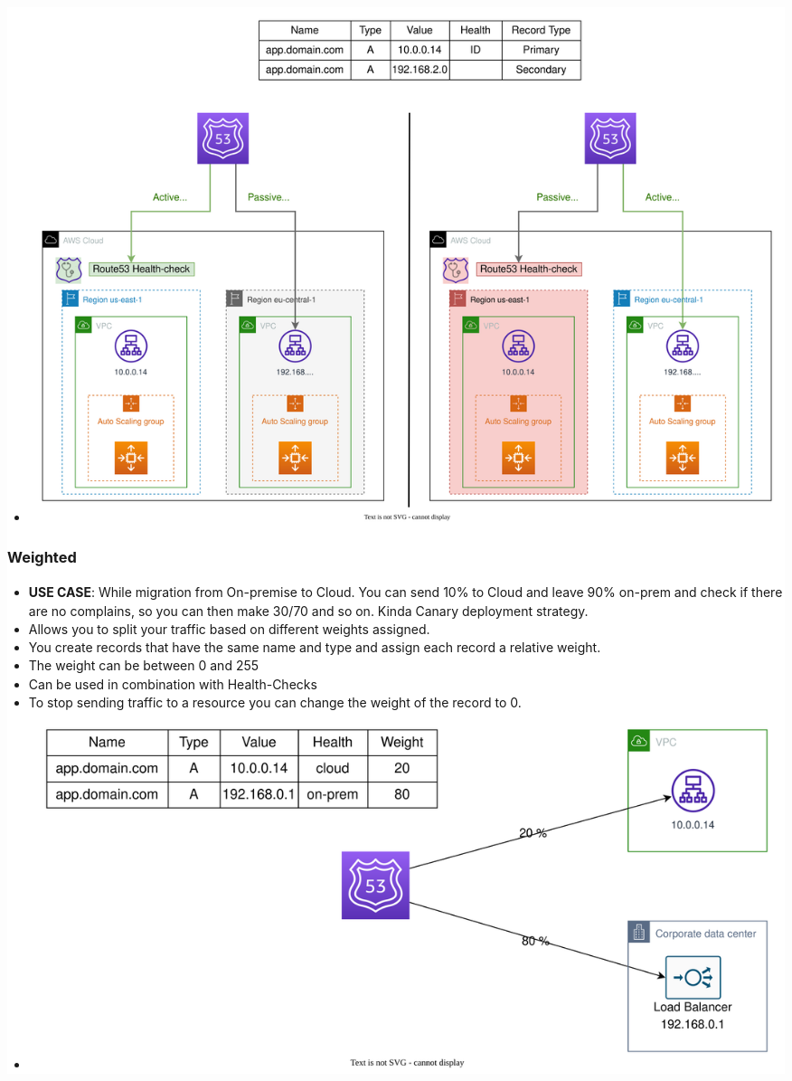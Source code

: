 - ![rp-failover](images/rp-failover.svg)


### Weighted

- **USE CASE**: While migration from On-premise to Cloud. You can send 10% to Cloud and leave 90% on-prem and check if there are no complains, so you can then make 30/70 and so on. Kinda Canary deployment strategy.
- Allows you to split your traffic based on different weights assigned.
- You create records that have the same name and type and assign each record a relative weight.
- The weight can be between 0 and 255
- Can be used in combination with Health-Checks
- To stop sending traffic to a resource you can change the weight of the record to 0.
- ![rp-weighted](images/rp-weighted.svg)